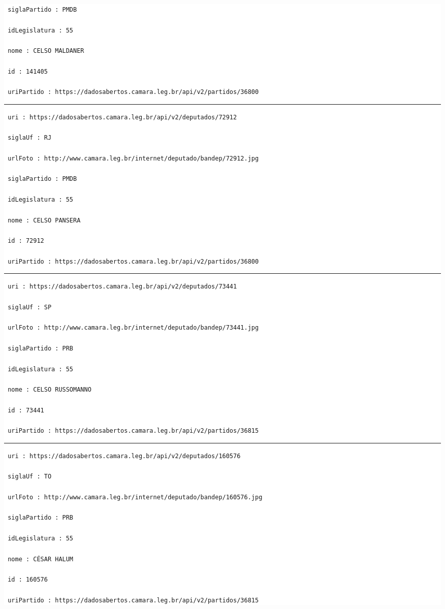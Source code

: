  	 siglaPartido : PMDB

 	 idLegislatura : 55

 	 nome : CELSO MALDANER

 	 id : 141405

 	 uriPartido : https://dadosabertos.camara.leg.br/api/v2/partidos/36800


 ------------------------------------------------------------

 	 uri : https://dadosabertos.camara.leg.br/api/v2/deputados/72912

 	 siglaUf : RJ

 	 urlFoto : http://www.camara.leg.br/internet/deputado/bandep/72912.jpg

 	 siglaPartido : PMDB

 	 idLegislatura : 55

 	 nome : CELSO PANSERA

 	 id : 72912

 	 uriPartido : https://dadosabertos.camara.leg.br/api/v2/partidos/36800


 ------------------------------------------------------------

 	 uri : https://dadosabertos.camara.leg.br/api/v2/deputados/73441

 	 siglaUf : SP

 	 urlFoto : http://www.camara.leg.br/internet/deputado/bandep/73441.jpg

 	 siglaPartido : PRB

 	 idLegislatura : 55

 	 nome : CELSO RUSSOMANNO

 	 id : 73441

 	 uriPartido : https://dadosabertos.camara.leg.br/api/v2/partidos/36815


 ------------------------------------------------------------

 	 uri : https://dadosabertos.camara.leg.br/api/v2/deputados/160576

 	 siglaUf : TO

 	 urlFoto : http://www.camara.leg.br/internet/deputado/bandep/160576.jpg

 	 siglaPartido : PRB

 	 idLegislatura : 55

 	 nome : CÉSAR HALUM

 	 id : 160576

 	 uriPartido : https://dadosabertos.camara.leg.br/api/v2/partidos/36815
